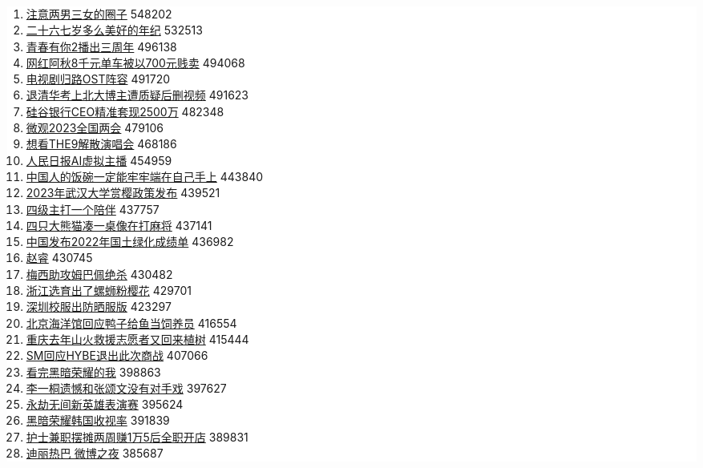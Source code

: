 1. [注意两男三女的圈子](https://s.weibo.com/weibo?q=%23%E6%B3%A8%E6%84%8F%E4%B8%A4%E7%94%B7%E4%B8%89%E5%A5%B3%E7%9A%84%E5%9C%88%E5%AD%90%23&t=31&band_rank=31&Refer=top) 548202
1. [二十六七岁多么美好的年纪](https://s.weibo.com/weibo?q=%23%E4%BA%8C%E5%8D%81%E5%85%AD%E4%B8%83%E5%B2%81%E5%A4%9A%E4%B9%88%E7%BE%8E%E5%A5%BD%E7%9A%84%E5%B9%B4%E7%BA%AA%23&t=31&band_rank=2&Refer=top) 532513
1. [青春有你2播出三周年](https://s.weibo.com/weibo?q=%23%E9%9D%92%E6%98%A5%E6%9C%89%E4%BD%A02%E6%92%AD%E5%87%BA%E4%B8%89%E5%91%A8%E5%B9%B4%23&t=31&band_rank=15&Refer=top) 496138
1. [网红阿秋8千元单车被以700元贱卖](https://s.weibo.com/weibo?q=%23%E7%BD%91%E7%BA%A2%E9%98%BF%E7%A7%8B8%E5%8D%83%E5%85%83%E5%8D%95%E8%BD%A6%E8%A2%AB%E4%BB%A5700%E5%85%83%E8%B4%B1%E5%8D%96%23&t=31&band_rank=11&Refer=top) 494068
1. [电视剧归路OST阵容](https://s.weibo.com/weibo?q=%23%E7%94%B5%E8%A7%86%E5%89%A7%E5%BD%92%E8%B7%AFOST%E9%98%B5%E5%AE%B9%23&t=31&band_rank=26&Refer=top) 491720
1. [退清华考上北大博主遭质疑后删视频](https://s.weibo.com/weibo?q=%23%E9%80%80%E6%B8%85%E5%8D%8E%E8%80%83%E4%B8%8A%E5%8C%97%E5%A4%A7%E5%8D%9A%E4%B8%BB%E9%81%AD%E8%B4%A8%E7%96%91%E5%90%8E%E5%88%A0%E8%A7%86%E9%A2%91%23&t=31&band_rank=37&Refer=top) 491623
1. [硅谷银行CEO精准套现2500万](https://s.weibo.com/weibo?q=%23%E7%A1%85%E8%B0%B7%E9%93%B6%E8%A1%8CCEO%E7%B2%BE%E5%87%86%E5%A5%97%E7%8E%B02500%E4%B8%87%23&t=31&band_rank=36&Refer=top) 482348
1. [微观2023全国两会](https://s.weibo.com/weibo?q=%23%E5%BE%AE%E8%A7%822023%E5%85%A8%E5%9B%BD%E4%B8%A4%E4%BC%9A%23&t=31&band_rank=3&Refer=top) 479106
1. [想看THE9解散演唱会](https://s.weibo.com/weibo?q=%23%E6%83%B3%E7%9C%8BTHE9%E8%A7%A3%E6%95%A3%E6%BC%94%E5%94%B1%E4%BC%9A%23&t=31&band_rank=18&Refer=top) 468186
1. [人民日报AI虚拟主播](https://s.weibo.com/weibo?q=%23%E4%BA%BA%E6%B0%91%E6%97%A5%E6%8A%A5AI%E8%99%9A%E6%8B%9F%E4%B8%BB%E6%92%AD%23&t=31&band_rank=46&Refer=top) 454959
1. [中国人的饭碗一定能牢牢端在自己手上](https://s.weibo.com/weibo?q=%23%E4%B8%AD%E5%9B%BD%E4%BA%BA%E7%9A%84%E9%A5%AD%E7%A2%97%E4%B8%80%E5%AE%9A%E8%83%BD%E7%89%A2%E7%89%A2%E7%AB%AF%E5%9C%A8%E8%87%AA%E5%B7%B1%E6%89%8B%E4%B8%8A%23&t=31&band_rank=3&Refer=top) 443840
1. [2023年武汉大学赏樱政策发布](https://s.weibo.com/weibo?q=%232023%E5%B9%B4%E6%AD%A6%E6%B1%89%E5%A4%A7%E5%AD%A6%E8%B5%8F%E6%A8%B1%E6%94%BF%E7%AD%96%E5%8F%91%E5%B8%83%23&t=31&band_rank=32&Refer=top) 439521
1. [四级主打一个陪伴](https://s.weibo.com/weibo?q=%E5%9B%9B%E7%BA%A7%E4%B8%BB%E6%89%93%E4%B8%80%E4%B8%AA%E9%99%AA%E4%BC%B4&t=31&band_rank=21&Refer=top) 437757
1. [四只大熊猫凑一桌像在打麻将](https://s.weibo.com/weibo?q=%23%E5%9B%9B%E5%8F%AA%E5%A4%A7%E7%86%8A%E7%8C%AB%E5%87%91%E4%B8%80%E6%A1%8C%E5%83%8F%E5%9C%A8%E6%89%93%E9%BA%BB%E5%B0%86%23&t=31&band_rank=29&Refer=top) 437141
1. [中国发布2022年国土绿化成绩单](https://s.weibo.com/weibo?q=%23%E4%B8%AD%E5%9B%BD%E5%8F%91%E5%B8%832022%E5%B9%B4%E5%9B%BD%E5%9C%9F%E7%BB%BF%E5%8C%96%E6%88%90%E7%BB%A9%E5%8D%95%23&t=31&band_rank=4&Refer=top) 436982
1. [赵睿](https://s.weibo.com/weibo?q=%E8%B5%B5%E7%9D%BF&t=31&band_rank=4&Refer=top) 430745
1. [梅西助攻姆巴佩绝杀](https://s.weibo.com/weibo?q=%23%E6%A2%85%E8%A5%BF%E5%8A%A9%E6%94%BB%E5%A7%86%E5%B7%B4%E4%BD%A9%E7%BB%9D%E6%9D%80%23&t=31&band_rank=18&Refer=top) 430482
1. [浙江选育出了螺蛳粉樱花](https://s.weibo.com/weibo?q=%23%E6%B5%99%E6%B1%9F%E9%80%89%E8%82%B2%E5%87%BA%E4%BA%86%E8%9E%BA%E8%9B%B3%E7%B2%89%E6%A8%B1%E8%8A%B1%23&t=31&band_rank=47&Refer=top) 429701
1. [深圳校服出防晒服版](https://s.weibo.com/weibo?q=%23%E6%B7%B1%E5%9C%B3%E6%A0%A1%E6%9C%8D%E5%87%BA%E9%98%B2%E6%99%92%E6%9C%8D%E7%89%88%23&t=31&band_rank=47&Refer=top) 423297
1. [北京海洋馆回应鸭子给鱼当饲养员](https://s.weibo.com/weibo?q=%23%E5%8C%97%E4%BA%AC%E6%B5%B7%E6%B4%8B%E9%A6%86%E5%9B%9E%E5%BA%94%E9%B8%AD%E5%AD%90%E7%BB%99%E9%B1%BC%E5%BD%93%E9%A5%B2%E5%85%BB%E5%91%98%23&t=31&band_rank=49&Refer=top) 416554
1. [重庆去年山火救援志愿者又回来植树](https://s.weibo.com/weibo?q=%23%E9%87%8D%E5%BA%86%E5%8E%BB%E5%B9%B4%E5%B1%B1%E7%81%AB%E6%95%91%E6%8F%B4%E5%BF%97%E6%84%BF%E8%80%85%E5%8F%88%E5%9B%9E%E6%9D%A5%E6%A4%8D%E6%A0%91%23&t=31&band_rank=46&Refer=top) 415444
1. [SM回应HYBE退出此次商战](https://s.weibo.com/weibo?q=%23SM%E5%9B%9E%E5%BA%94HYBE%E9%80%80%E5%87%BA%E6%AD%A4%E6%AC%A1%E5%95%86%E6%88%98%23&t=31&band_rank=23&Refer=top) 407066
1. [看完黑暗荣耀的我](https://s.weibo.com/weibo?q=%23%E7%9C%8B%E5%AE%8C%E9%BB%91%E6%9A%97%E8%8D%A3%E8%80%80%E7%9A%84%E6%88%91%23&t=31&band_rank=19&Refer=top) 398863
1. [李一桐遗憾和张颂文没有对手戏](https://s.weibo.com/weibo?q=%23%E6%9D%8E%E4%B8%80%E6%A1%90%E9%81%97%E6%86%BE%E5%92%8C%E5%BC%A0%E9%A2%82%E6%96%87%E6%B2%A1%E6%9C%89%E5%AF%B9%E6%89%8B%E6%88%8F%23&t=31&band_rank=19&Refer=top) 397627
1. [永劫无间新英雄表演赛](https://s.weibo.com/weibo?q=%23%E6%B0%B8%E5%8A%AB%E6%97%A0%E9%97%B4%E6%96%B0%E8%8B%B1%E9%9B%84%E8%A1%A8%E6%BC%94%E8%B5%9B%23&t=31&band_rank=10&Refer=top) 395624
1. [黑暗荣耀韩国收视率](https://s.weibo.com/weibo?q=%23%E9%BB%91%E6%9A%97%E8%8D%A3%E8%80%80%E9%9F%A9%E5%9B%BD%E6%94%B6%E8%A7%86%E7%8E%87%23&t=31&band_rank=17&Refer=top) 391839
1. [护士兼职摆摊两周赚1万5后全职开店](https://s.weibo.com/weibo?q=%23%E6%8A%A4%E5%A3%AB%E5%85%BC%E8%81%8C%E6%91%86%E6%91%8A%E4%B8%A4%E5%91%A8%E8%B5%9A1%E4%B8%875%E5%90%8E%E5%85%A8%E8%81%8C%E5%BC%80%E5%BA%97%23&t=31&band_rank=35&Refer=top) 389831
1. [迪丽热巴 微博之夜](https://s.weibo.com/weibo?q=%E8%BF%AA%E4%B8%BD%E7%83%AD%E5%B7%B4%20%E5%BE%AE%E5%8D%9A%E4%B9%8B%E5%A4%9C&t=31&band_rank=24&Refer=top) 385687